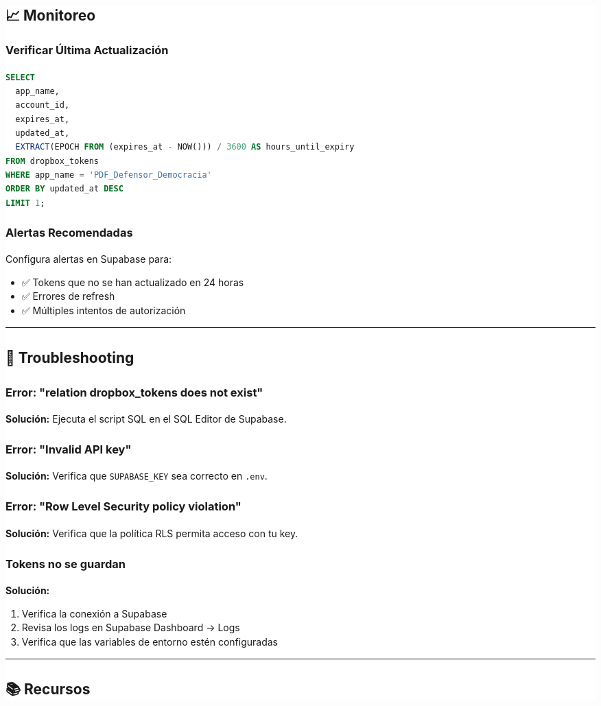 
## 📈 Monitoreo

### Verificar Última Actualización

```sql
SELECT 
  app_name,
  account_id,
  expires_at,
  updated_at,
  EXTRACT(EPOCH FROM (expires_at - NOW())) / 3600 AS hours_until_expiry
FROM dropbox_tokens
WHERE app_name = 'PDF_Defensor_Democracia'
ORDER BY updated_at DESC
LIMIT 1;
```

### Alertas Recomendadas

Configura alertas en Supabase para:
- ✅ Tokens que no se han actualizado en 24 horas
- ✅ Errores de refresh
- ✅ Múltiples intentos de autorización

---

## 🔧 Troubleshooting

### Error: "relation dropbox_tokens does not exist"

**Solución:** Ejecuta el script SQL en el SQL Editor de Supabase.

### Error: "Invalid API key"

**Solución:** Verifica que `SUPABASE_KEY` sea correcto en `.env`.

### Error: "Row Level Security policy violation"

**Solución:** Verifica que la política RLS permita acceso con tu key.

### Tokens no se guardan

**Solución:** 
1. Verifica la conexión a Supabase
2. Revisa los logs en Supabase Dashboard → Logs
3. Verifica que las variables de entorno estén configuradas

---

## 📚 Recursos
